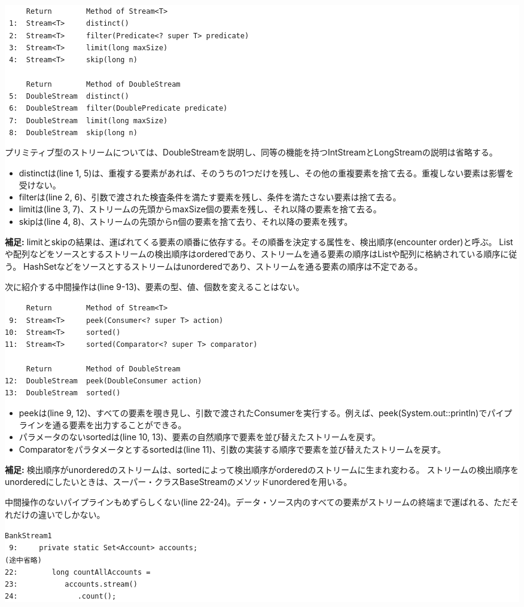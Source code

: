          Return        Method of Stream<T>
     1:  Stream<T>     distinct()
     2:  Stream<T>     filter(Predicate<? super T> predicate)
     3:  Stream<T>     limit(long maxSize)
     4:  Stream<T>     skip(long n)

         Return        Method of DoubleStream
     5:  DoubleStream  distinct()
     6:  DoubleStream  filter(DoublePredicate predicate)
     7:  DoubleStream  limit(long maxSize)
     8:  DoubleStream  skip(long n)


プリミティブ型のストリームについては、DoubleStreamを説明し、同等の機能を持つIntStreamとLongStreamの説明は省略する。

* distinctは(line 1, 5)は、重複する要素があれば、そのうちの1つだけを残し、その他の重複要素を捨て去る。重複しない要素は影響を受けない。
* filterは(line 2, 6)、引数で渡された検査条件を満たす要素を残し、条件を満たさない要素は捨て去る。
* limitは(line 3, 7)、ストリームの先頭からmaxSize個の要素を残し、それ以降の要素を捨て去る。
* skipは(line 4, 8)、ストリームの先頭からn個の要素を捨て去り、それ以降の要素を残す。



**補足:**
limitとskipの結果は、運ばれてくる要素の順番に依存する。その順番を決定する属性を、検出順序(encounter order)と呼ぶ。
Listや配列などをソースとするストリームの検出順序はorderedであり、ストリームを通る要素の順序はListや配列に格納されている順序に従う。
HashSetなどをソースとするストリームはunorderedであり、ストリームを通る要素の順序は不定である。


次に紹介する中間操作は(line 9-13)、要素の型、値、個数を変えることはない。

         Return        Method of Stream<T>
     9:  Stream<T>     peek(Consumer<? super T> action)
    10:  Stream<T>     sorted()
    11:  Stream<T>     sorted(Comparator<? super T> comparator)

         Return        Method of DoubleStream
    12:  DoubleStream  peek(DoubleConsumer action)
    13:  DoubleStream  sorted()


* peekは(line 9, 12)、すべての要素を覗き見し、引数で渡されたConsumerを実行する。例えば、peek(System.out::println)でパイプラインを通る要素を出力することができる。
* パラメータのないsortedは(line 10, 13)、要素の自然順序で要素を並び替えたストリームを戻す。
* Comparatorをパラタメータとするsortedは(line 11)、引数の実装する順序で要素を並び替えたストリームを戻す。


**補足:**
検出順序がunorderedのストリームは、sortedによって検出順序がorderedのストリームに生まれ変わる。
ストリームの検出順序をunorderedにしたいときは、スーパー・クラスBaseStreamのメソッドunorderedを用いる。


中間操作のないパイプラインもめずらしくない(line 22-24)。データ・ソース内のすべての要素がストリームの終端まで運ばれる、ただそれだけの違いでしかない。

    BankStream1
     9:     private static Set<Account> accounts;
    (途中省略)
    22:        long countAllAccounts =
    23:           accounts.stream()
    24:              .count();
